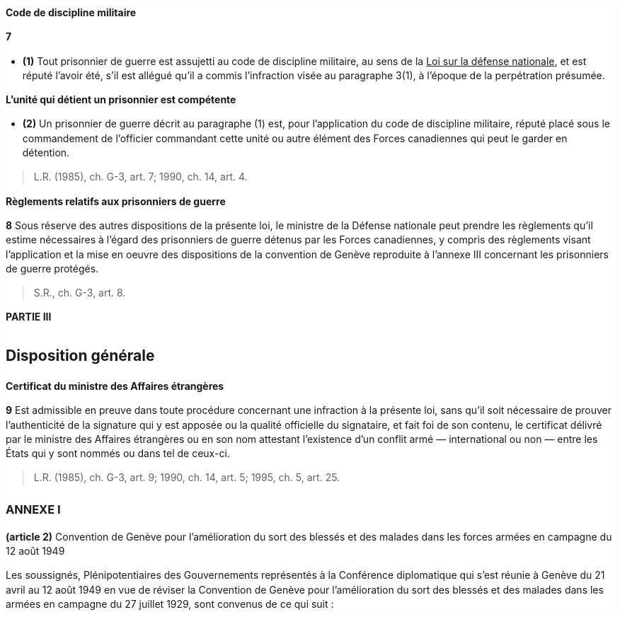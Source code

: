 



**Code de discipline militaire**

**7** 

- **(1)** Tout prisonnier de guerre est assujetti au code de discipline militaire, au sens de la [Loi sur la défense nationale](/fr/Lois/Lois%20révisées%20du%20Canada/N/N-5.md), et est réputé l’avoir été, s’il est allégué qu’il a commis l’infraction visée au paragraphe 3(1), à l’époque de la perpétration présumée.

**L’unité qui détient un prisonnier est compétente**

- **(2)** Un prisonnier de guerre décrit au paragraphe (1) est, pour l’application du code de discipline militaire, réputé placé sous le commandement de l’officier commandant cette unité ou autre élément des Forces canadiennes qui peut le garder en détention.
> L.R. (1985), ch. G-3, art. 7; 1990, ch. 14, art. 4.





**Règlements relatifs aux prisonniers de guerre**

**8** Sous réserve des autres dispositions de la présente loi, le ministre de la Défense nationale peut prendre les règlements qu’il estime nécessaires à l’égard des prisonniers de guerre détenus par les Forces canadiennes, y compris des règlements visant l’application et la mise en oeuvre des dispositions de la convention de Genève reproduite à l’annexe III concernant les prisonniers de guerre protégés.
> S.R., ch. G-3, art. 8.





**PARTIE III** 
## Disposition générale



**Certificat du ministre des Affaires étrangères**

**9** Est admissible en preuve dans toute procédure concernant une infraction à la présente loi, sans qu’il soit nécessaire de prouver l’authenticité de la signature qui y est apposée ou la qualité officielle du signataire, et fait foi de son contenu, le certificat délivré par le ministre des Affaires étrangères ou en son nom attestant l’existence d’un conflit armé — international ou non — entre les États qui y sont nommés ou dans tel de ceux-ci.
> L.R. (1985), ch. G-3, art. 9; 1990, ch. 14, art. 5; 1995, ch. 5, art. 25.





### **ANNEXE I** 
**(article 2)**
Convention de Genève pour l’amélioration du sort des blessés et des malades dans les forces armées en campagne du 12 août 1949

Les soussignés, Plénipotentiaires des Gouvernements représentés à la Conférence diplomatique qui s’est réunie à Genève du 21 avril au 12 août 1949 en vue de réviser la Convention de Genève pour l’amélioration du sort des blessés et des malades dans les armées en campagne du 27 juillet 1929, sont convenus de ce qui suit :
